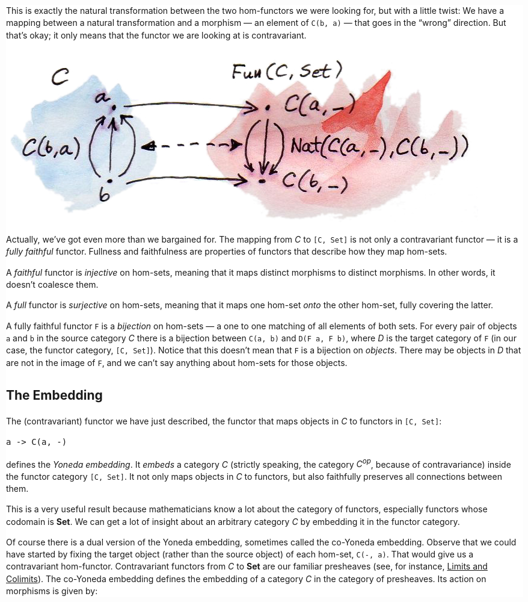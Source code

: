 This is exactly the natural transformation between the two hom-functors we were looking for, but with a little twist: We have a mapping between a natural transformation and a morphism — an element of `C(b, a)` — that goes in the “wrong” direction. But that’s okay; it only means that the functor we are looking at is contravariant.

![](images/yoneda-embedding-2.jpg)

Actually, we’ve got even more than we bargained for. The mapping from _C_ to `[C, Set]` is not only a contravariant functor — it is a _fully faithful_ functor. Fullness and faithfulness are properties of functors that describe how they map hom-sets.

A _faithful_ functor is _injective_ on hom-sets, meaning that it maps distinct morphisms to distinct morphisms. In other words, it doesn’t coalesce them.

A _full_ functor is _surjective_ on hom-sets, meaning that it maps one hom-set _onto_ the other hom-set, fully covering the latter.

A fully faithful functor `F` is a _bijection_ on hom-sets — a one to one matching of all elements of both sets. For every pair of objects `a` and `b` in the source category _C_ there is a bijection between `C(a, b)` and `D(F a, F b)`, where _D_ is the target category of `F` (in our case, the functor category, `[C, Set]`). Notice that this doesn’t mean that `F` is a bijection on _objects_. There may be objects in _D_ that are not in the image of `F`, and we can’t say anything about hom-sets for those objects.

## The Embedding

The (contravariant) functor we have just described, the functor that maps objects in _C_ to functors in `[C, Set]`:

<pre>a -> C(a, -)</pre>

defines the _Yoneda embedding_. It _embeds_ a category _C_ (strictly speaking, the category _C<sup>op</sup>_, because of contravariance) inside the functor category `[C, Set]`. It not only maps objects in _C_ to functors, but also faithfully preserves all connections between them.

This is a very useful result because mathematicians know a lot about the category of functors, especially functors whose codomain is **Set**. We can get a lot of insight about an arbitrary category _C_ by embedding it in the functor category.

Of course there is a dual version of the Yoneda embedding, sometimes called the co-Yoneda embedding. Observe that we could have started by fixing the target object (rather than the source object) of each hom-set, `C(-, a)`. That would give us a contravariant hom-functor. Contravariant functors from _C_ to **Set** are our familiar presheaves (see, for instance, [Limits and Colimits](#limits-and-colimits)). The co-Yoneda embedding defines the embedding of a category _C_ in the category of presheaves. Its action on morphisms is given by:
